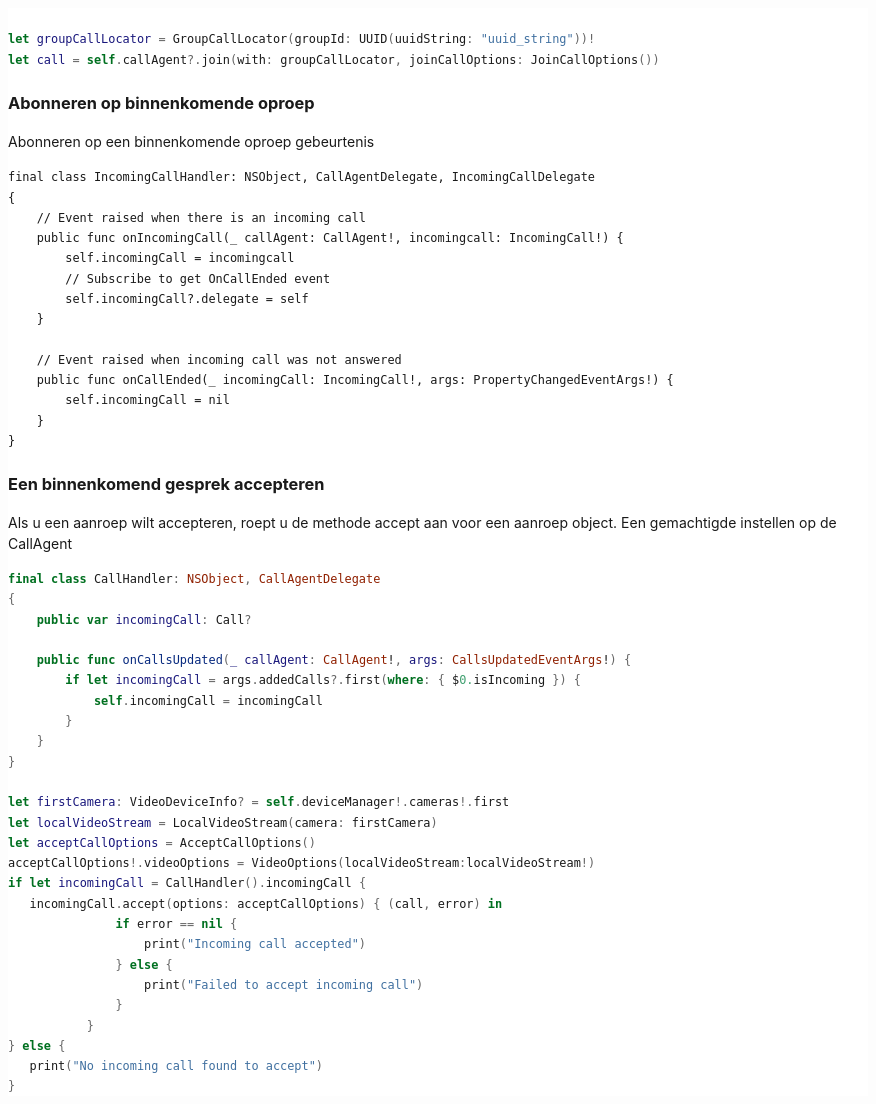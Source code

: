 ```swift

let groupCallLocator = GroupCallLocator(groupId: UUID(uuidString: "uuid_string"))!
let call = self.callAgent?.join(with: groupCallLocator, joinCallOptions: JoinCallOptions())

```

### <a name="subscribe-for-incoming-call"></a>Abonneren op binnenkomende oproep
Abonneren op een binnenkomende oproep gebeurtenis

```
final class IncomingCallHandler: NSObject, CallAgentDelegate, IncomingCallDelegate
{
    // Event raised when there is an incoming call
    public func onIncomingCall(_ callAgent: CallAgent!, incomingcall: IncomingCall!) {
        self.incomingCall = incomingcall
        // Subscribe to get OnCallEnded event
        self.incomingCall?.delegate = self
    }

    // Event raised when incoming call was not answered
    public func onCallEnded(_ incomingCall: IncomingCall!, args: PropertyChangedEventArgs!) {
        self.incomingCall = nil
    }
}
```

### <a name="accept-an-incoming-call"></a>Een binnenkomend gesprek accepteren
Als u een aanroep wilt accepteren, roept u de methode accept aan voor een aanroep object.
Een gemachtigde instellen op de CallAgent 
```swift
final class CallHandler: NSObject, CallAgentDelegate
{
    public var incomingCall: Call?
 
    public func onCallsUpdated(_ callAgent: CallAgent!, args: CallsUpdatedEventArgs!) {
        if let incomingCall = args.addedCalls?.first(where: { $0.isIncoming }) {
            self.incomingCall = incomingCall
        }
    }
}

let firstCamera: VideoDeviceInfo? = self.deviceManager!.cameras!.first
let localVideoStream = LocalVideoStream(camera: firstCamera)
let acceptCallOptions = AcceptCallOptions()
acceptCallOptions!.videoOptions = VideoOptions(localVideoStream:localVideoStream!)
if let incomingCall = CallHandler().incomingCall {
   incomingCall.accept(options: acceptCallOptions) { (call, error) in
               if error == nil {
                   print("Incoming call accepted")
               } else {
                   print("Failed to accept incoming call")
               }
           }
} else {
   print("No incoming call found to accept")
}
```
